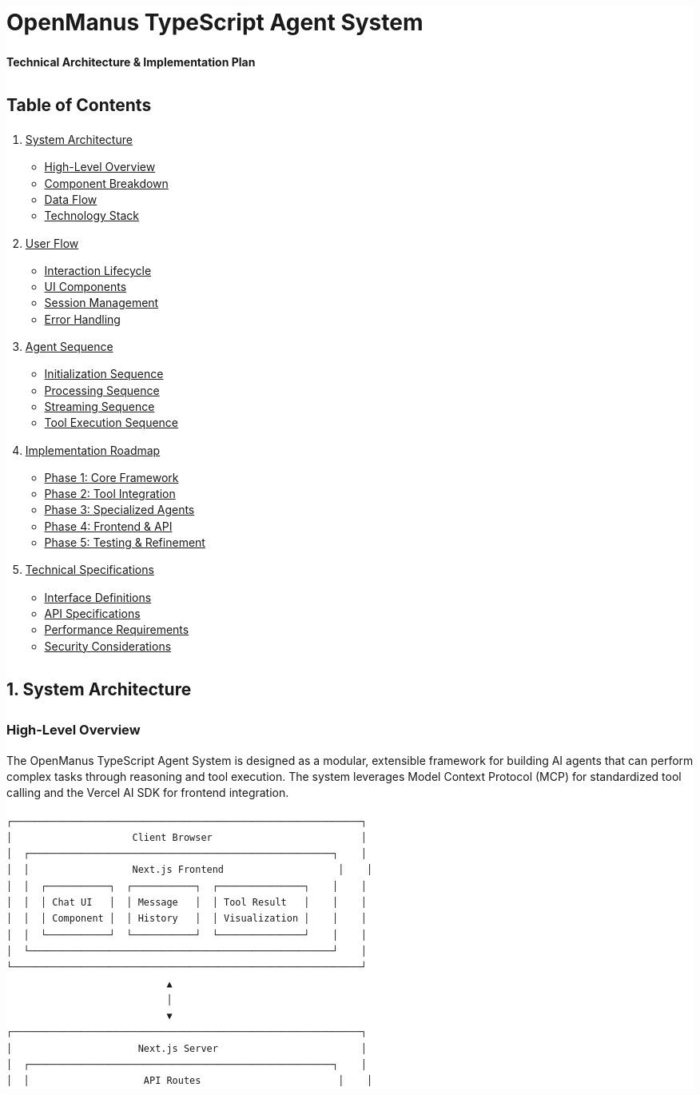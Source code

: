 # OpenManus TypeScript Agent System

**Technical Architecture & Implementation Plan**

## Table of Contents

1. [System Architecture](#1-system-architecture)
    - [High-Level Overview](#high-level-overview)
    - [Component Breakdown](#component-breakdown)
    - [Data Flow](#data-flow)
    - [Technology Stack](#technology-stack)

2. [User Flow](#2-user-flow)
    - [Interaction Lifecycle](#interaction-lifecycle)
    - [UI Components](#ui-components)
    - [Session Management](#session-management)
    - [Error Handling](#error-handling)

3. [Agent Sequence](#3-agent-sequence)
    - [Initialization Sequence](#initialization-sequence)
    - [Processing Sequence](#processing-sequence)
    - [Streaming Sequence](#streaming-sequence)
    - [Tool Execution Sequence](#tool-execution-sequence)

4. [Implementation Roadmap](#4-implementation-roadmap)
    - [Phase 1: Core Framework](#phase-1-core-framework)
    - [Phase 2: Tool Integration](#phase-2-tool-integration)
    - [Phase 3: Specialized Agents](#phase-3-specialized-agents)
    - [Phase 4: Frontend & API](#phase-4-frontend--api)
    - [Phase 5: Testing & Refinement](#phase-5-testing--refinement)

5. [Technical Specifications](#5-technical-specifications)
    - [Interface Definitions](#interface-definitions)
    - [API Specifications](#api-specifications)
    - [Performance Requirements](#performance-requirements)
    - [Security Considerations](#security-considerations)

## 1. System Architecture

### High-Level Overview

The OpenManus TypeScript Agent System is designed as a modular, extensible framework for building AI agents that can perform complex tasks through reasoning and tool execution. The system leverages Model Context Protocol (MCP) for standardized tool calling and the Vercel AI SDK for frontend integration.

```
┌─────────────────────────────────────────────────────────────┐
│                     Client Browser                          │
│  ┌─────────────────────────────────────────────────────┐    │
│  │                  Next.js Frontend                    │    │
│  │  ┌───────────┐  ┌───────────┐  ┌───────────────┐    │    │
│  │  │ Chat UI   │  │ Message   │  │ Tool Result   │    │    │
│  │  │ Component │  │ History   │  │ Visualization │    │    │
│  │  └───────────┘  └───────────┘  └───────────────┘    │    │
│  └─────────────────────────────────────────────────────┘    │
└─────────────────────────────────────────────────────────────┘
                            ▲
                            │
                            ▼
┌─────────────────────────────────────────────────────────────┐
│                      Next.js Server                         │
│  ┌─────────────────────────────────────────────────────┐    │
│  │                    API Routes                        │    │
```